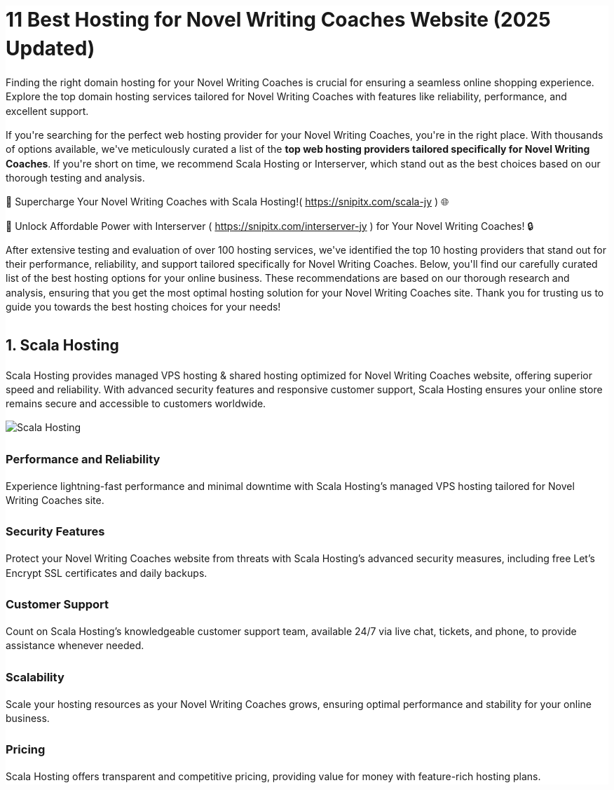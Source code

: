 # 11 Best Hosting for Novel Writing Coaches Website (2025 Updated)

Finding the right domain hosting for your Novel Writing Coaches is crucial for ensuring a seamless online shopping experience. Explore the top domain hosting services tailored for Novel Writing Coaches with features like reliability, performance, and excellent support.

If you're searching for the perfect web hosting provider for your Novel Writing Coaches, you're in the right place. With thousands of options available, we've meticulously curated a list of the **top web hosting providers tailored specifically for Novel Writing Coaches**. If you're short on time, we recommend Scala Hosting or Interserver, which stand out as the best choices based on our thorough testing and analysis.

🚀 Supercharge Your Novel Writing Coaches with Scala Hosting!( https://snipitx.com/scala-jy ) 🌐 

💸 Unlock Affordable Power with Interserver ( https://snipitx.com/interserver-jy ) for Your Novel Writing Coaches! 🔒

After extensive testing and evaluation of over 100 hosting services, we've identified the top 10 hosting providers that stand out for their performance, reliability, and support tailored specifically for Novel Writing Coaches. Below, you'll find our carefully curated list of the best hosting options for your online business. These recommendations are based on our thorough research and analysis, ensuring that you get the most optimal hosting solution for your Novel Writing Coaches site. Thank you for trusting us to guide you towards the best hosting choices for your needs!

## 1. Scala Hosting

Scala Hosting provides managed VPS hosting & shared hosting optimized for Novel Writing Coaches website, offering superior speed and reliability. With advanced security features and responsive customer support, Scala Hosting ensures your online store remains secure and accessible to customers worldwide.

![Scala Hosting](https://i.imgur.com/uJ5JIK3.png "Scala Web Hosting")

### Performance and Reliability
Experience lightning-fast performance and minimal downtime with Scala Hosting’s managed VPS hosting tailored for Novel Writing Coaches site.

### Security Features
Protect your Novel Writing Coaches website from threats with Scala Hosting’s advanced security measures, including free Let’s Encrypt SSL certificates and daily backups.

### Customer Support
Count on Scala Hosting’s knowledgeable customer support team, available 24/7 via live chat, tickets, and phone, to provide assistance whenever needed.

### Scalability
Scale your hosting resources as your Novel Writing Coaches grows, ensuring optimal performance and stability for your online business.

### Pricing
Scala Hosting offers transparent and competitive pricing, providing value for money with feature-rich hosting plans.
